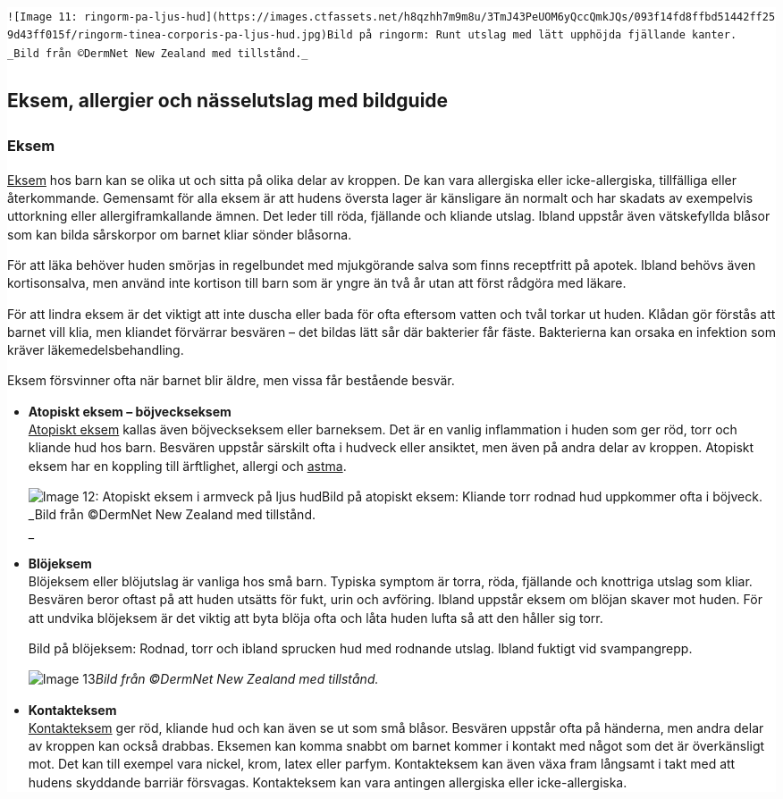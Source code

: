    ![Image 11: ringorm-pa-ljus-hud](https://images.ctfassets.net/h8qzhh7m9m8u/3TmJ43PeUOM6yQccQmkJQs/093f14fd8ffbd51442ff259d43ff015f/ringorm-tinea-corporis-pa-ljus-hud.jpg)Bild på ringorm: Runt utslag med lätt upphöjda fjällande kanter.  
    _Bild från ©DermNet New Zealand med tillstånd._
    

Eksem, allergier och nässelutslag med bildguide
-----------------------------------------------

### Eksem

[Eksem](https://www.kry.se/fakta/eksem/ "eksem") hos barn kan se olika ut och sitta på olika delar av kroppen. De kan vara allergiska eller icke-allergiska, tillfälliga eller återkommande. Gemensamt för alla eksem är att hudens översta lager är känsligare än normalt och har skadats av exempelvis uttorkning eller allergiframkallande ämnen. Det leder till röda, fjällande och kliande utslag. Ibland uppstår även vätskefyllda blåsor som kan bilda sårskorpor om barnet kliar sönder blåsorna.

För att läka behöver huden smörjas in regelbundet med mjukgörande salva som finns receptfritt på apotek. Ibland behövs även kortisonsalva, men använd inte kortison till barn som är yngre än två år utan att först rådgöra med läkare.

För att lindra eksem är det viktigt att inte duscha eller bada för ofta eftersom vatten och tvål torkar ut huden. Klådan gör förstås att barnet vill klia, men kliandet förvärrar besvären – det bildas lätt sår där bakterier får fäste. Bakterierna kan orsaka en infektion som kräver läkemedelsbehandling.

Eksem försvinner ofta när barnet blir äldre, men vissa får bestående besvär.

*   **Atopiskt eksem – böjveckseksem**  
    [Atopiskt eksem](https://www.kry.se/fakta/atopiskt-eksem/ "atopiskt-eksem") kallas även böjveckseksem eller barneksem. Det är en vanlig inflammation i huden som ger röd, torr och kliande hud hos barn. Besvären uppstår särskilt ofta i hudveck eller ansiktet, men även på andra delar av kroppen. Atopiskt eksem har en koppling till ärftlighet, allergi och [astma](https://www.kry.se/fakta/astma/ "astma").
    
    ![Image 12: Atopiskt eksem i armveck på ljus hud](https://images.ctfassets.net/h8qzhh7m9m8u/4sKAJKsQYdOvNwRmqqI3yg/a3c24e6136891d4150a79b80260155b9/atopiskt-eksem-bojveckseksem-i-armveck-med-ljus-hud.jpg)Bild på atopiskt eksem: Kliande torr rodnad hud uppkommer ofta i böjveck.  
    _Bild från ©DermNet New Zealand med tillstånd.  
    _
    
*   **Blöjeksem**  
    Blöjeksem eller blöjutslag är vanliga hos små barn. Typiska symptom är torra, röda, fjällande och knottriga utslag som kliar. Besvären beror oftast på att huden utsätts för fukt, urin och avföring. Ibland uppstår eksem om blöjan skaver mot huden. För att undvika blöjeksem är det viktig att byta blöja ofta och låta huden lufta så att den håller sig torr.
    
    Bild på blöjeksem: Rodnad, torr och ibland sprucken hud med rodnande utslag. Ibland fuktigt vid svampangrepp.
    
    ![Image 13](https://images.ctfassets.net/h8qzhh7m9m8u/63S5xpQwTNiUpqtCD2qE6c/330eca5b69ca949ba7916135d2d3b703/blojeksem-pa-barn-med-ljus-hud.jpg)_Bild från ©DermNet New Zealand med tillstånd._
    
*   **Kontakteksem**  
    [Kontakteksem](https://www.kry.se/fakta/kontakteksem/ "kontakteksem") ger röd, kliande hud och kan även se ut som små blåsor. Besvären uppstår ofta på händerna, men andra delar av kroppen kan också drabbas. Eksemen kan komma snabbt om barnet kommer i kontakt med något som det är överkänsligt mot. Det kan till exempel vara nickel, krom, latex eller parfym. Kontakteksem kan även växa fram långsamt i takt med att hudens skyddande barriär försvagas. Kontakteksem kan vara antingen allergiska eller icke-allergiska.
    